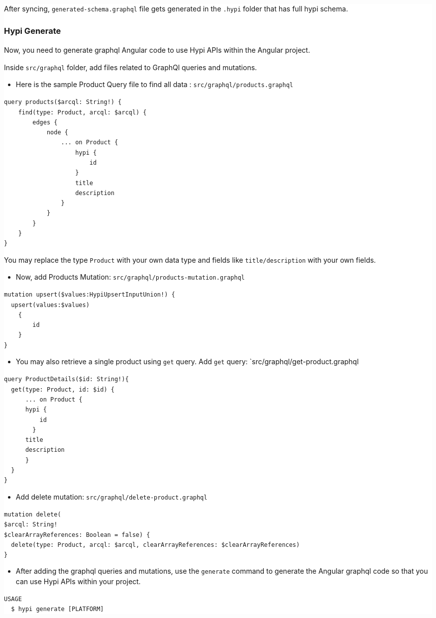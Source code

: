 After syncing, `generated-schema.graphql` file gets generated in the `.hypi` folder that has full hypi schema.

### Hypi Generate

Now, you need to generate graphql Angular code to use Hypi APIs within the Angular project. 

Inside `src/graphql` folder, add files related to GraphQl queries and mutations.

+ Here is the sample Product Query file to find all data : `src/graphql/products.graphql`
```
query products($arcql: String!) {
    find(type: Product, arcql: $arcql) {
        edges {
            node {
                ... on Product {
                    hypi {
                        id
                    }
                    title
                    description
                }
            }
        }
    }
}    
```
You may replace the type `Product` with your own data type and fields like `title/description` with your own fields.

+ Now, add Products Mutation: `src/graphql/products-mutation.graphql`
```
mutation upsert($values:HypiUpsertInputUnion!) {
  upsert(values:$values)
    {
        id
    }
}
```
+ You may also retrieve a single product using `get` query. Add `get` query:  `src/graphql/get-product.graphql
```
query ProductDetails($id: String!){
  get(type: Product, id: $id) {
      ... on Product {
      hypi {
          id
        }
      title
      description
      }
  }
}
```
+ Add delete mutation: `src/graphql/delete-product.graphql`
```
mutation delete(
$arcql: String!
$clearArrayReferences: Boolean = false) {
  delete(type: Product, arcql: $arcql, clearArrayReferences: $clearArrayReferences)
}
```
+ After adding the graphql queries and mutations, use the `generate` command to generate the Angular graphql code so that you can use Hypi APIs within your project.
```
USAGE
  $ hypi generate [PLATFORM]
```